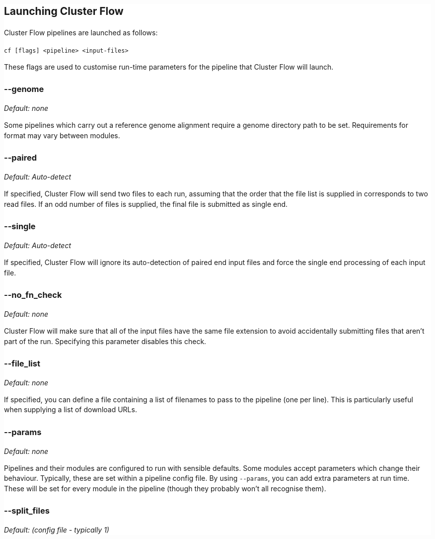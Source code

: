 ## Launching Cluster Flow
Cluster Flow pipelines are launched as follows:
```
cf [flags] <pipeline> <input-files>
```
These flags are used to customise run-time parameters for the pipeline that
Cluster Flow will launch.

### --genome
_Default: none_

Some pipelines which carry out a reference genome alignment require a genome
directory path to be set. Requirements for format may vary between modules.

### --paired
_Default: Auto-detect_

If specified, Cluster Flow will send two files to each run, assuming that the
order that the file list is supplied in corresponds to two read files. If an
odd number of files is supplied, the final file is submitted as single end.

### --single
_Default: Auto-detect_

If specified, Cluster Flow will ignore its auto-detection of paired end input
files and force the single end processing of each input file.

### --no_fn_check
_Default: none_

Cluster Flow will make sure that all of the input files have the same file
extension to avoid accidentally submitting files that aren’t part of the run.
Specifying this parameter disables this check.

### --file_list
_Default: none_

If specified, you can define a file containing a list of filenames to pass to
the pipeline (one per line). This is particularly useful when supplying a list
of download URLs.

### --params
_Default: none_

Pipelines and their modules are configured to run with sensible defaults. Some
modules accept parameters which change their behaviour. Typically, these are
set within a pipeline config file. By using `--params`, you can add extra
parameters at run time. These will be set for every module in the pipeline
(though they probably won’t all recognise them).

### --split_files
_Default: (config file - typically 1)_
